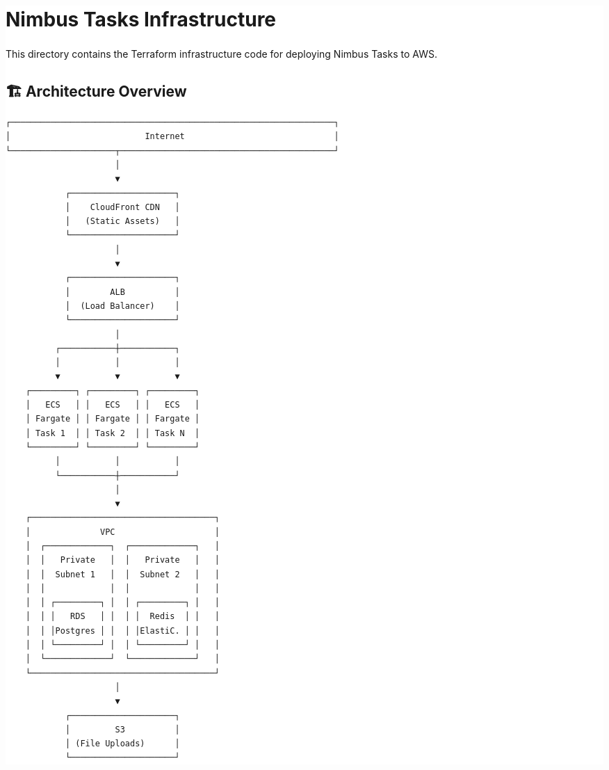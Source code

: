 # Nimbus Tasks Infrastructure

This directory contains the Terraform infrastructure code for deploying Nimbus Tasks to AWS.

## 🏗️ Architecture Overview

```
┌─────────────────────────────────────────────────────────────────┐
│                           Internet                              │
└─────────────────────┬───────────────────────────────────────────┘
                      │
                      ▼
            ┌─────────────────────┐
            │    CloudFront CDN   │
            │   (Static Assets)   │
            └─────────────────────┘
                      │
                      ▼
            ┌─────────────────────┐
            │        ALB          │
            │  (Load Balancer)    │
            └─────────────────────┘
                      │
          ┌───────────┼───────────┐
          │           │           │
          ▼           ▼           ▼
    ┌─────────┐ ┌─────────┐ ┌─────────┐
    │   ECS   │ │   ECS   │ │   ECS   │
    │ Fargate │ │ Fargate │ │ Fargate │
    │ Task 1  │ │ Task 2  │ │ Task N  │
    └─────────┘ └─────────┘ └─────────┘
          │           │           │
          └───────────┼───────────┘
                      │
                      ▼
    ┌─────────────────────────────────────┐
    │              VPC                    │
    │  ┌─────────────┐  ┌─────────────┐   │
    │  │   Private   │  │   Private   │   │
    │  │  Subnet 1   │  │  Subnet 2   │   │
    │  │             │  │             │   │
    │  │ ┌─────────┐ │  │ ┌─────────┐ │   │
    │  │ │   RDS   │ │  │ │  Redis  │ │   │
    │  │ │Postgres │ │  │ │ElastiC. │ │   │
    │  │ └─────────┘ │  │ └─────────┘ │   │
    │  └─────────────┘  └─────────────┘   │
    └─────────────────────────────────────┘
                      │
                      ▼
            ┌─────────────────────┐
            │         S3          │
            │ (File Uploads)      │
            └─────────────────────┘
```
